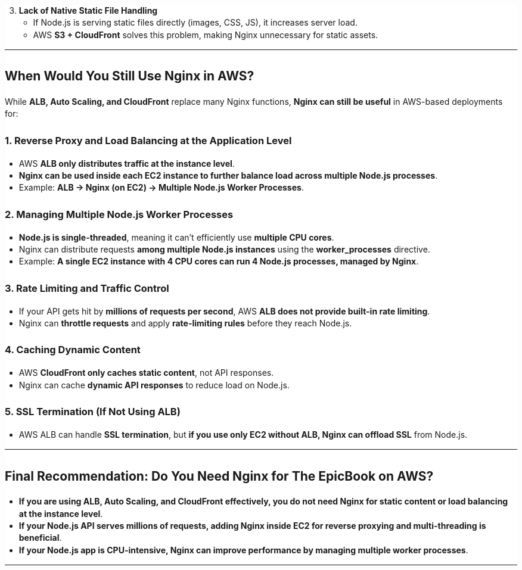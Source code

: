 3. **Lack of Native Static File Handling**
   - If Node.js is serving static files directly (images, CSS, JS), it increases server load.
   - AWS **S3 + CloudFront** solves this problem, making Nginx unnecessary for static assets.

---

## **When Would You Still Use Nginx in AWS?**
While **ALB, Auto Scaling, and CloudFront** replace many Nginx functions, **Nginx can still be useful** in AWS-based deployments for:

### **1. Reverse Proxy and Load Balancing at the Application Level**
- AWS **ALB only distributes traffic at the instance level**.
- **Nginx can be used inside each EC2 instance to further balance load across multiple Node.js processes**.
- Example: **ALB → Nginx (on EC2) → Multiple Node.js Worker Processes**.

### **2. Managing Multiple Node.js Worker Processes**
- **Node.js is single-threaded**, meaning it can’t efficiently use **multiple CPU cores**.
- Nginx can distribute requests **among multiple Node.js instances** using the **worker_processes** directive.
- Example: **A single EC2 instance with 4 CPU cores can run 4 Node.js processes, managed by Nginx**.

### **3. Rate Limiting and Traffic Control**
- If your API gets hit by **millions of requests per second**, AWS **ALB does not provide built-in rate limiting**.
- Nginx can **throttle requests** and apply **rate-limiting rules** before they reach Node.js.

### **4. Caching Dynamic Content**
- AWS **CloudFront only caches static content**, not API responses.
- Nginx can cache **dynamic API responses** to reduce load on Node.js.

### **5. SSL Termination (If Not Using ALB)**
- AWS ALB can handle **SSL termination**, but **if you use only EC2 without ALB, Nginx can offload SSL** from Node.js.

---

## **Final Recommendation: Do You Need Nginx for The EpicBook on AWS?**
- **If you are using ALB, Auto Scaling, and CloudFront effectively, you do not need Nginx for static content or load balancing at the instance level**.
- **If your Node.js API serves millions of requests, adding Nginx inside EC2 for reverse proxying and multi-threading is beneficial**.
- **If your Node.js app is CPU-intensive, Nginx can improve performance by managing multiple worker processes**.

---
